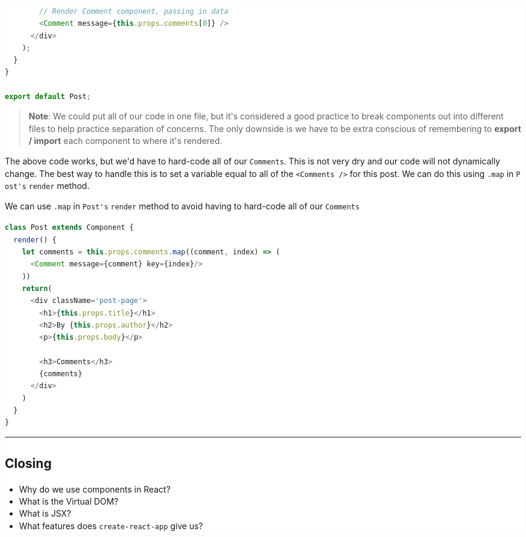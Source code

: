 ```js
        // Render Comment component, passing in data
        <Comment message={this.props.comments[0]} />
      </div>
    );
  }
}

export default Post;
```

> **Note**: We could put all of our code in one file, but it's considered a good practice to break components out into different files to help practice separation of concerns. The only downside is we have to be extra conscious of remembering to **export / import** each component to where it's rendered.

The above code works, but we'd have to hard-code all of our `Comments`.  This is not very dry and our code will not dynamically change.  The best way to handle this is to set a variable equal to all of the `<Comments />` for this post.  We can do this using `.map` in `Post's` `render` method.

We can use `.map` in `Post's` `render` method to avoid having to hard-code all of our `Comments`

```js
class Post extends Component {
  render() {
    let comments = this.props.comments.map((comment, index) => (
      <Comment message={comment} key={index}/>
    ))
    return(
      <div className='post-page'>
        <h1>{this.props.title}</h1>
        <h2>By {this.props.author}</h2>
        <p>{this.props.body}</p>

        <h3>Comments</h3>
        {comments}
      </div>
    )
  }
}
```

---

## Closing

* Why do we use components in React?
* What is the Virtual DOM?
* What is JSX?
* What features does `create-react-app` give us?
